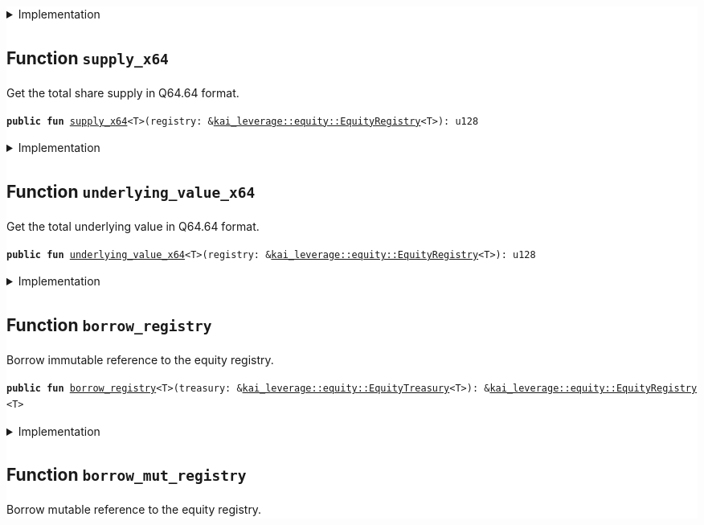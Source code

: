 

<details><summary>Implementation</summary></details>

<a name="kai_leverage_equity_supply_x64"></a>

## Function `supply_x64`

Get the total share supply in Q64.64 format.


<pre><code><b>public</b> <b>fun</b> <a href="../../dependencies/kai_leverage/equity.md#kai_leverage_equity_supply_x64">supply_x64</a>&lt;T&gt;(registry: &<a href="../../dependencies/kai_leverage/equity.md#kai_leverage_equity_EquityRegistry">kai_leverage::equity::EquityRegistry</a>&lt;T&gt;): u128
</code></pre>



<details><summary>Implementation</summary></details>

<a name="kai_leverage_equity_underlying_value_x64"></a>

## Function `underlying_value_x64`

Get the total underlying value in Q64.64 format.


<pre><code><b>public</b> <b>fun</b> <a href="../../dependencies/kai_leverage/equity.md#kai_leverage_equity_underlying_value_x64">underlying_value_x64</a>&lt;T&gt;(registry: &<a href="../../dependencies/kai_leverage/equity.md#kai_leverage_equity_EquityRegistry">kai_leverage::equity::EquityRegistry</a>&lt;T&gt;): u128
</code></pre>



<details><summary>Implementation</summary></details>

<a name="kai_leverage_equity_borrow_registry"></a>

## Function `borrow_registry`

Borrow immutable reference to the equity registry.


<pre><code><b>public</b> <b>fun</b> <a href="../../dependencies/kai_leverage/equity.md#kai_leverage_equity_borrow_registry">borrow_registry</a>&lt;T&gt;(treasury: &<a href="../../dependencies/kai_leverage/equity.md#kai_leverage_equity_EquityTreasury">kai_leverage::equity::EquityTreasury</a>&lt;T&gt;): &<a href="../../dependencies/kai_leverage/equity.md#kai_leverage_equity_EquityRegistry">kai_leverage::equity::EquityRegistry</a>&lt;T&gt;
</code></pre>



<details><summary>Implementation</summary></details>

<a name="kai_leverage_equity_borrow_mut_registry"></a>

## Function `borrow_mut_registry`

Borrow mutable reference to the equity registry.
